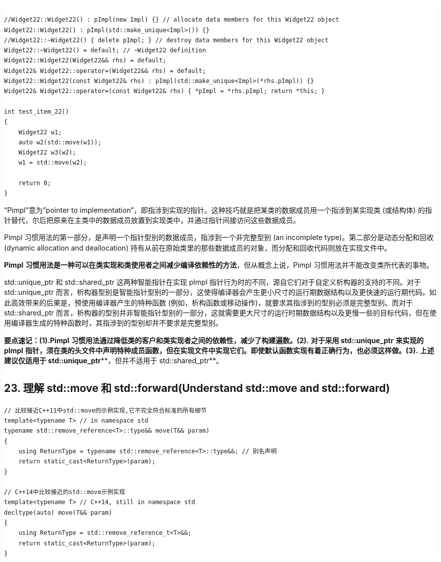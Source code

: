 ```
 
//Widget22::Widget22() : pImpl(new Impl) {} // allocate data members for this Widget22 object
Widget22::Widget22() : pImpl(std::make_unique<Impl>()) {}
//Widget22::~Widget22() { delete pImpl; } // destroy data members for this Widget22 object
Widget22::~Widget22() = default; // ~Widget22 definition
Widget22::Widget22(Widget22&& rhs) = default;
Widget22& Widget22::operator=(Widget22&& rhs) = default;
Widget22::Widget22(const Widget22& rhs) : pImpl(std::make_unique<Impl>(*rhs.pImpl)) {}
Widget22& Widget22::operator=(const Widget22& rhs) { *pImpl = *rhs.pImpl; return *this; }
 
int test_item_22()
{
	Widget22 w1;
	auto w2(std::move(w1));
	Widget22 w3(w2);
	w1 = std::move(w2);
 
	return 0;
}
```



“Pimpl”意为”pointer to implementation”，即指涉到实现的指针。这种技巧就是把某类的数据成员用一个指涉到某实现类 (或结构体) 的指针替代，尔后把原来在主类中的数据成员放置到实现类中，并通过指针间接访问这些数据成员。



Pimpl 习惯用法的第一部分，是声明一个指针型别的数据成员，指涉到一个非完整型别 (an incomplete type)。第二部分是动态分配和回收(dynamic allocation and deallocation) 持有从前在原始类里的那些数据成员的对象，而分配和回收代码则放在实现文件中。



**Pimpl** **习惯用法是一种可以在类实现和类使用者之间减少编译依赖性的方法**，但从概念上说，Pimpl 习惯用法并不能改变类所代表的事物。



std::unique_ptr 和 std::shared_ptr 这两种智能指针在实现 pImpl 指针行为时的不同，源自它们对于自定义析构器的支持的不同。对于 std::unique_ptr 而言，析构器型别是智能指针型别的一部分，这使得编译器会产生更小尺寸的运行期数据结构以及更快速的运行期代码。如此高效带来的后果是，预使用编译器产生的特种函数 (例如，析构函数或移动操作)，就要求其指涉到的型别必须是完整型别。而对于 std::shared_ptr 而言，析构器的型别并非智能指针型别的一部分，这就需要更大尺寸的运行时期数据结构以及更慢一些的目标代码，但在使用编译器生成的特种函数时，其指涉到的型别却并不要求是完整型别。



**要点速记：(1).Pimpl** **习惯用法通过降低类的客户和类实现者之间的依赖性，减少了构建遍数。(2).** **对于采用 std::unique_ptr** **来实现的 pImpl** **指针，须在类的头文件中声明特种成员函数，但在实现文件中实现它们。即使默认函数实现有着正确行为，也必须这样做。(3).** **上述建议仅适用于 std::unique_ptr****，但并不适用于 std::shared_ptr**。



## **23.** **理解 std::move** **和 std::forward(Understand std::move and std::forward)**



```
// 比较接近C++11中std::move的示例实现,它不完全符合标准的所有细节
template<typename T> // in namespace std
typename std::remove_reference<T>::type&& move(T&& param)
{
	using ReturnType = typename std::remove_reference<T>::type&&; // 别名声明
	return static_cast<ReturnType>(param);
}
 
// C++14中比较接近的std::move示例实现
template<typename T> // C++14, still in namespace std
decltype(auto) move(T&& param)
{
	using ReturnType = std::remove_reference_t<T>&&;
	return static_cast<ReturnType>(param);
}
```